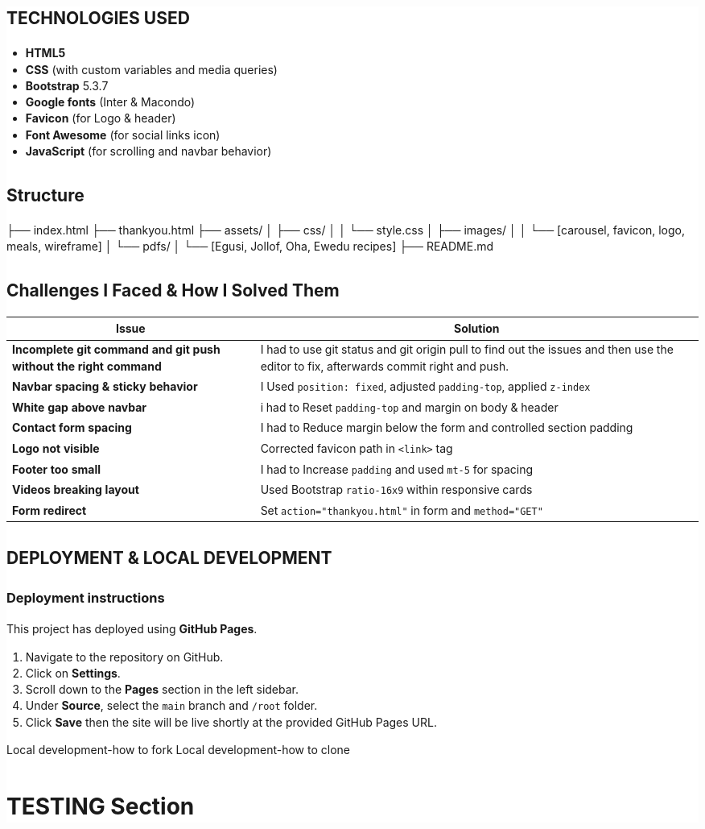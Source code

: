 
## TECHNOLOGIES USED
- **HTML5**
- **CSS** (with custom variables and media queries)
- **Bootstrap** 5.3.7
- **Google fonts** (Inter & Macondo)
- **Favicon** (for Logo & header)
- **Font Awesome** (for social links icon)
- **JavaScript** (for scrolling and navbar behavior)

## Structure
├── index.html ├── thankyou.html ├── assets/ │ ├── css/ │ │ └── style.css │ ├── images/ │ │ └── [carousel, favicon, logo, meals, wireframe] │ └── pdfs/ │ └── [Egusi, Jollof, Oha, Ewedu recipes] ├── README.md


## Challenges I Faced & How I Solved Them

| Issue | Solution |
|------|----------|
| **Incomplete git command and git push without the right command** | I had to use git status and git origin pull to find out the issues and then use the editor to fix, afterwards commit right and push.
| **Navbar spacing & sticky behavior** |I Used `position: fixed`, adjusted `padding-top`, applied `z-index` |
| **White gap above navbar** | i had to Reset `padding-top` and margin on body & header |
| **Contact form spacing** | I had to Reduce margin below the form and controlled section padding |
| **Logo not visible** | Corrected favicon path in `<link>` tag |
| **Footer too small** | I had to Increase `padding` and used `mt-5` for spacing |
| **Videos breaking layout** | Used Bootstrap `ratio-16x9` within responsive cards |
| **Form redirect** | Set `action="thankyou.html"` in form and `method="GET"` |



## DEPLOYMENT & LOCAL DEVELOPMENT

### Deployment instructions
This project has deployed using **GitHub Pages**.

1. Navigate to the repository on GitHub.
2. Click on **Settings**.
3. Scroll down to the **Pages** section in the left sidebar.
4. Under **Source**, select the `main` branch and `/root` folder.
5. Click **Save** then the site will be live shortly at the provided GitHub Pages URL.

Local development-how to fork
Local development-how to clone

# TESTING Section
